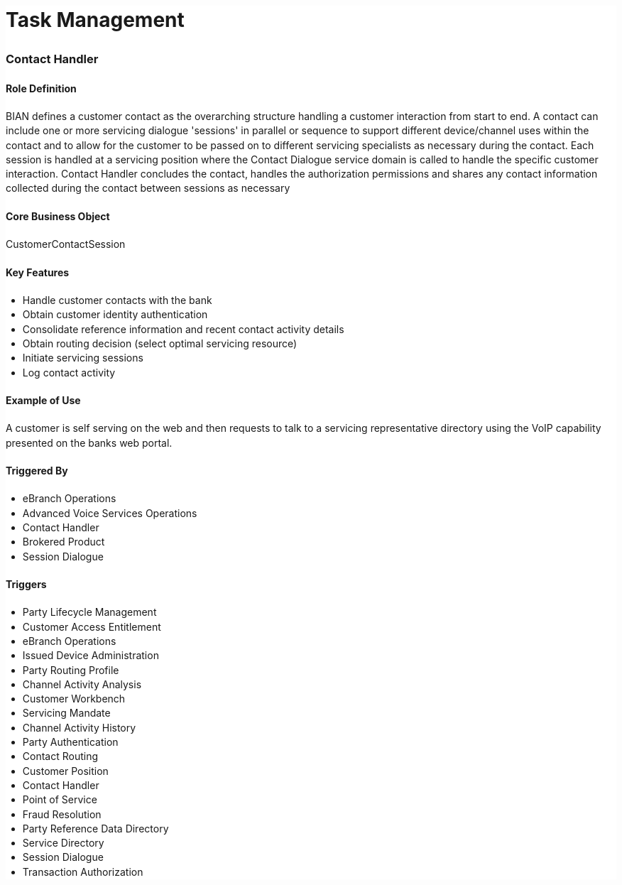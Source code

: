 # Task Management

### Contact Handler

#### Role Definition
BIAN defines a customer contact as the overarching structure handling a customer interaction from start to end. A contact can include one or more servicing dialogue 'sessions' in parallel or sequence to support different device/channel uses within the contact and to allow for the customer to be passed on to different servicing specialists as necessary during the contact. Each session is handled at a servicing position where the Contact Dialogue service domain is called to handle the specific customer interaction. Contact Handler concludes the contact, handles the authorization permissions and shares any contact information collected during the contact between sessions as necessary

#### Core Business Object
CustomerContactSession

#### Key Features
- Handle customer contacts with the bank
- Obtain customer identity authentication
- Consolidate reference information and recent contact activity details
- Obtain routing decision (select optimal servicing resource)
- Initiate servicing sessions
- Log contact activity

#### Example of Use
A customer is self serving on the web and then requests to talk to a servicing representative directory using the VoIP capability presented on the banks web portal.

#### Triggered By
- eBranch Operations
- Advanced Voice Services Operations
- Contact Handler
- Brokered Product
- Session Dialogue

#### Triggers
- Party Lifecycle Management
- Customer Access Entitlement
- eBranch Operations
- Issued Device Administration
- Party Routing Profile
- Channel Activity Analysis
- Customer Workbench
- Servicing Mandate
- Channel Activity History
- Party Authentication
- Contact Routing
- Customer Position
- Contact Handler
- Point of Service
- Fraud Resolution
- Party Reference Data Directory
- Service Directory
- Session Dialogue
- Transaction Authorization
